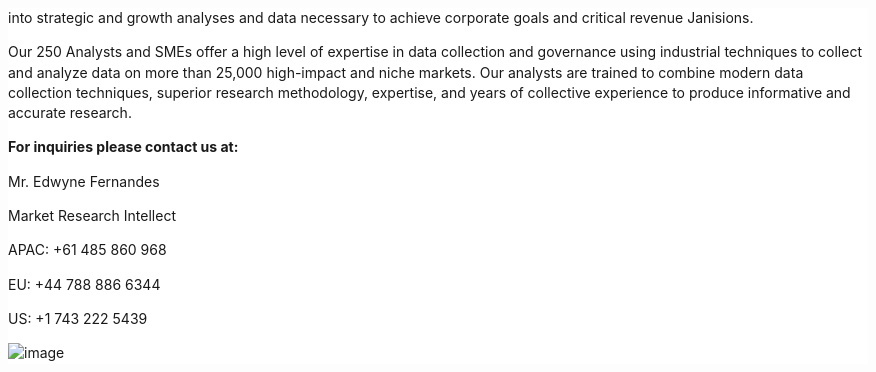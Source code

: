 into strategic and growth analyses and data necessary to achieve corporate goals and critical revenue Janisions.</p><p><span class="">Our 250 Analysts and SMEs offer a high level of expertise in data collection and governance using industrial techniques to collect and analyze data on more than 25,000 high-impact and niche markets. Our analysts are trained to combine modern data collection techniques, superior research methodology, expertise, and years of collective experience to produce informative and accurate research.</span></p><p><strong>For inquiries please contact us at:</strong></p><p>Mr. Edwyne Fernandes</p><p>Market Research Intellect</p><p>APAC: +61 485 860 968</p><p>EU: +44 788 886 6344</p><p>US: +1 743 222 5439</p>
![image](https://github.com/user-attachments/assets/534a7481-bd33-4dbf-af9c-eafc9e0dde2a)
